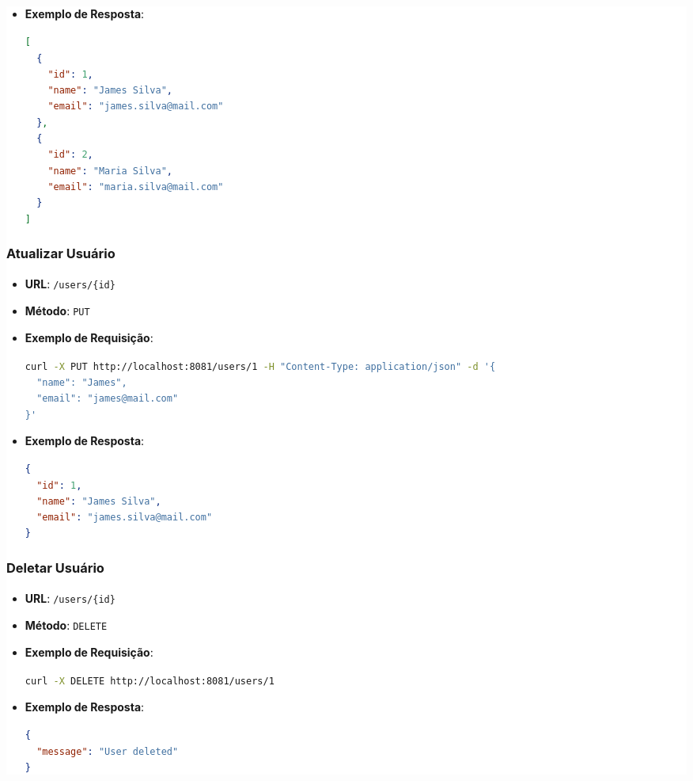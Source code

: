 - **Exemplo de Resposta**:

  ```json
  [
    {
      "id": 1,
      "name": "James Silva",
      "email": "james.silva@mail.com"
    },
    {
      "id": 2,
      "name": "Maria Silva",
      "email": "maria.silva@mail.com"
    }
  ]
  ```

### Atualizar Usuário

- **URL**: `/users/{id}`
- **Método**: `PUT`
- **Exemplo de Requisição**:

  ```sh
  curl -X PUT http://localhost:8081/users/1 -H "Content-Type: application/json" -d '{
    "name": "James",
    "email": "james@mail.com"
  }'
  ```

- **Exemplo de Resposta**:

  ```json
  {
    "id": 1,
    "name": "James Silva",
    "email": "james.silva@mail.com"
  }
  ```

### Deletar Usuário

- **URL**: `/users/{id}`
- **Método**: `DELETE`
- **Exemplo de Requisição**:

  ```sh
  curl -X DELETE http://localhost:8081/users/1
  ```

- **Exemplo de Resposta**:

  ```json
  {
    "message": "User deleted"
  }
  ```
